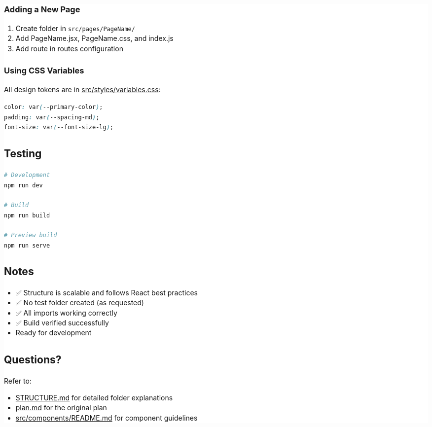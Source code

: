 ### Adding a New Page
1. Create folder in `src/pages/PageName/`
2. Add PageName.jsx, PageName.css, and index.js
3. Add route in routes configuration

### Using CSS Variables
All design tokens are in [src/styles/variables.css](src/styles/variables.css):
```css
color: var(--primary-color);
padding: var(--spacing-md);
font-size: var(--font-size-lg);
```

## Testing

```bash
# Development
npm run dev

# Build
npm run build

# Preview build
npm run serve
```

## Notes

- ✅ Structure is scalable and follows React best practices
- ✅ No test folder created (as requested)
- ✅ All imports working correctly
- ✅ Build verified successfully
- Ready for development

## Questions?

Refer to:
- [STRUCTURE.md](STRUCTURE.md) for detailed folder explanations
- [plan.md](plan.md) for the original plan
- [src/components/README.md](src/components/README.md) for component guidelines
